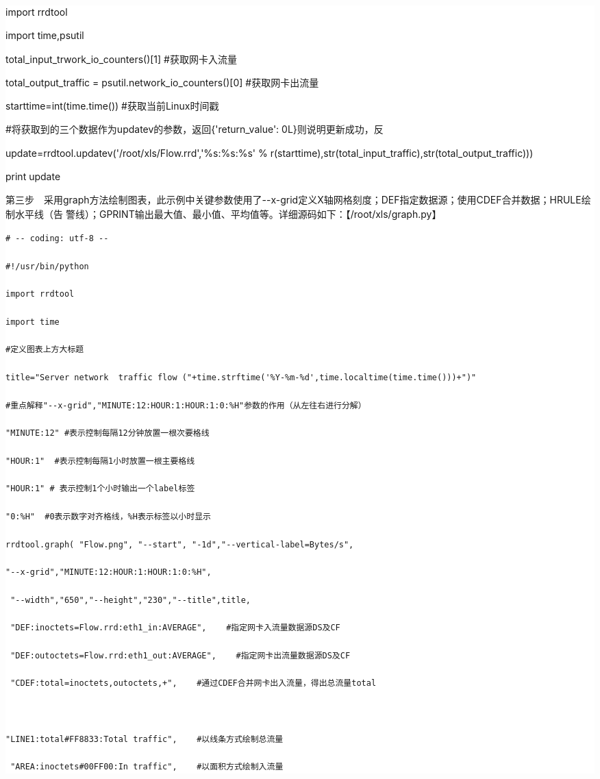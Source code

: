  import rrdtool  

 import time,psutil  

  

 total_input_trwork_io_counters()[1]    #获取网卡入流量  

 total_output_traffic = psutil.network_io_counters()[0] #获取网卡出流量  

 starttime=int(time.time())    #获取当前Linux时间戳  

 #将获取到的三个数据作为updatev的参数，返回{'return_value': 0L}则说明更新成功，反  

 update=rrdtool.updatev('/root/xls/Flow.rrd','%s:%s:%s' % r(starttime),str(total_input_traffic),str(total_output_traffic)))  

 print update



第三步　采用graph方法绘制图表，此示例中关键参数使用了--x-grid定义X轴网格刻度；DEF指定数据源；使用CDEF合并数据；HRULE绘制水平线（告
警线）；GPRINT输出最大值、最小值、平均值等。详细源码如下：【/root/xls/graph.py】

    
    
    # -- coding: utf-8 --

    #!/usr/bin/python  

    import rrdtool  

    import time  

    #定义图表上方大标题  

    title="Server network  traffic flow ("+time.strftime('%Y-%m-%d',time.localtime(time.time()))+")"  

    #重点解释"--x-grid","MINUTE:12:HOUR:1:HOUR:1:0:%H"参数的作用（从左往右进行分解）  

    "MINUTE:12" #表示控制每隔12分钟放置一根次要格线  

    "HOUR:1"  #表示控制每隔1小时放置一根主要格线  

    "HOUR:1" # 表示控制1个小时输出一个label标签  

    "0:%H"  #0表示数字对齐格线，%H表示标签以小时显示  

    rrdtool.graph( "Flow.png", "--start", "-1d","--vertical-label=Bytes/s",

    "--x-grid","MINUTE:12:HOUR:1:HOUR:1:0:%H",

     "--width","650","--height","230","--title",title,  

     "DEF:inoctets=Flow.rrd:eth1_in:AVERAGE",    #指定网卡入流量数据源DS及CF  

     "DEF:outoctets=Flow.rrd:eth1_out:AVERAGE",    #指定网卡出流量数据源DS及CF  

     "CDEF:total=inoctets,outoctets,+",    #通过CDEF合并网卡出入流量，得出总流量total  

     

    "LINE1:total#FF8833:Total traffic",    #以线条方式绘制总流量  

     "AREA:inoctets#00FF00:In traffic",    #以面积方式绘制入流量  
